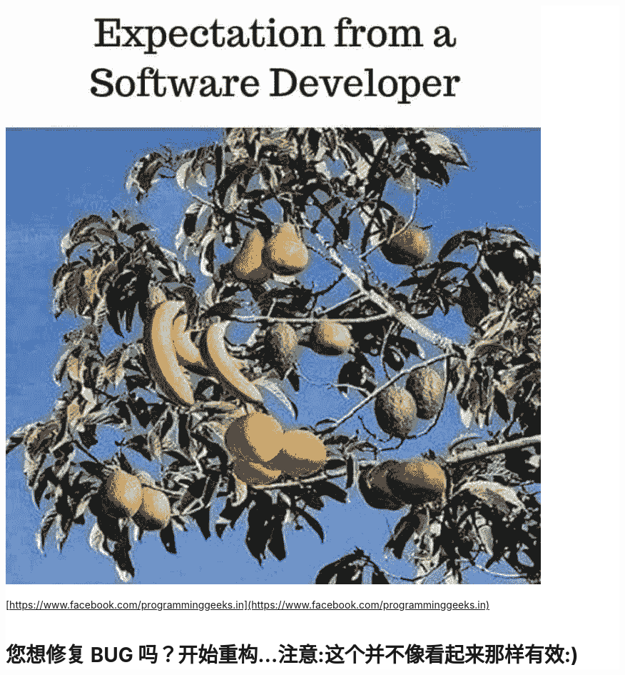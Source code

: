 ![](img/8f64f0ffcada2bbc84498141c5985bf4.png)

[https://www.facebook.com/programminggeeks.in](https://www.facebook.com/programminggeeks.in)

# 您想修复 BUG 吗？开始重构…注意:这个并不像看起来那样有效:)
